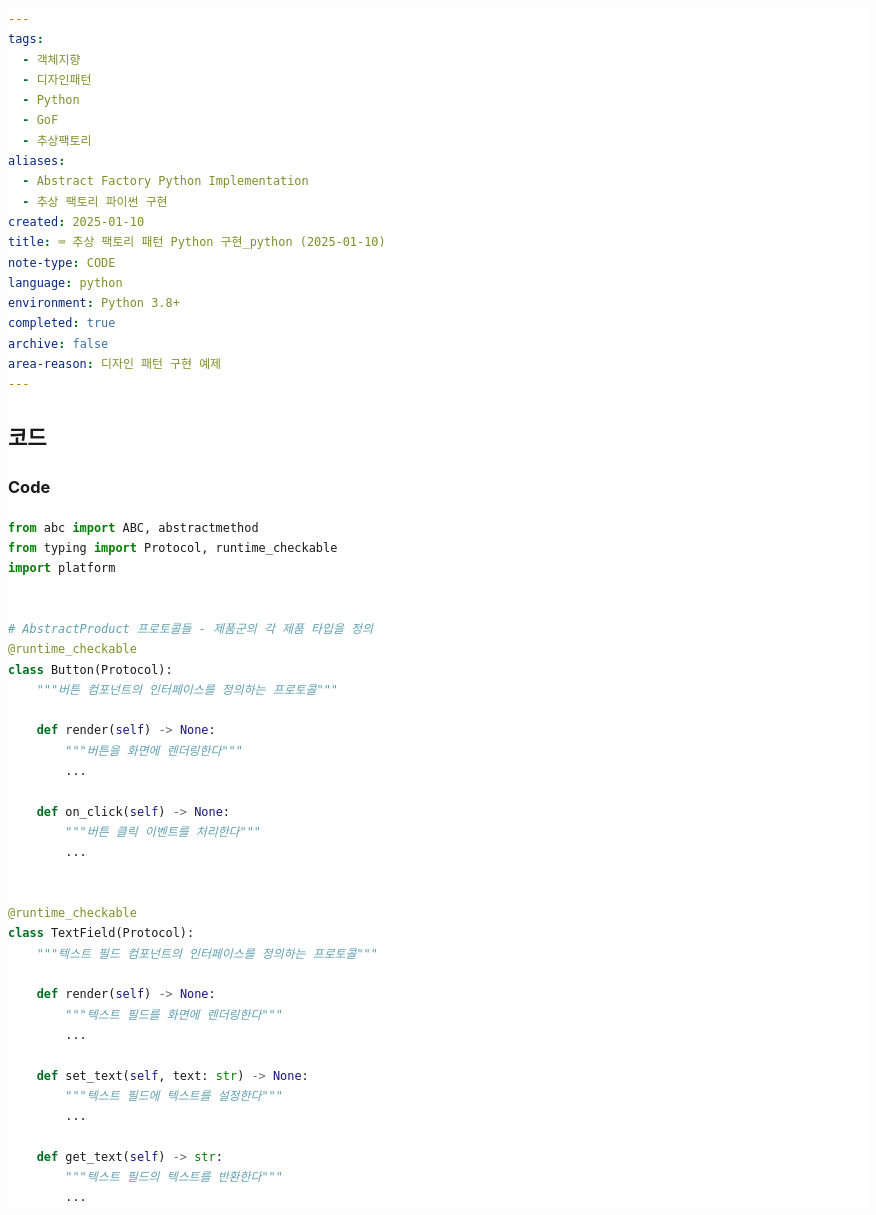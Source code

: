 ```yaml
---
tags:
  - 객체지향
  - 디자인패턴
  - Python
  - GoF
  - 추상팩토리
aliases:
  - Abstract Factory Python Implementation
  - 추상 팩토리 파이썬 구현
created: 2025-01-10
title: ⌨️ 추상 팩토리 패턴 Python 구현_python (2025-01-10)
note-type: CODE
language: python
environment: Python 3.8+
completed: true
archive: false
area-reason: 디자인 패턴 구현 예제
---
```


## 코드

### Code

```python
from abc import ABC, abstractmethod
from typing import Protocol, runtime_checkable
import platform


# AbstractProduct 프로토콜들 - 제품군의 각 제품 타입을 정의
@runtime_checkable
class Button(Protocol):
    """버튼 컴포넌트의 인터페이스를 정의하는 프로토콜"""
    
    def render(self) -> None:
        """버튼을 화면에 렌더링한다"""
        ...
    
    def on_click(self) -> None:
        """버튼 클릭 이벤트를 처리한다"""
        ...


@runtime_checkable
class TextField(Protocol):
    """텍스트 필드 컴포넌트의 인터페이스를 정의하는 프로토콜"""
    
    def render(self) -> None:
        """텍스트 필드를 화면에 렌더링한다"""
        ...
    
    def set_text(self, text: str) -> None:
        """텍스트 필드에 텍스트를 설정한다"""
        ...
    
    def get_text(self) -> str:
        """텍스트 필드의 텍스트를 반환한다"""
        ...


```